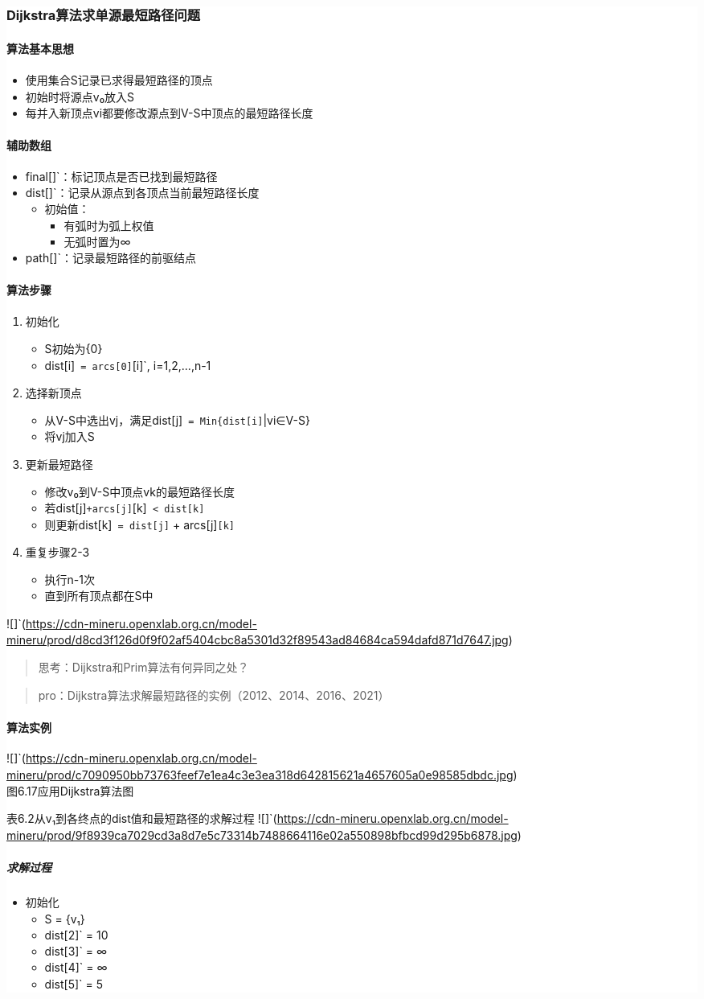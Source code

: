 ### Dijkstra算法求单源最短路径问题

#### 算法基本思想
- 使用集合S记录已求得最短路径的顶点
- 初始时将源点v₀放入S
- 每并入新顶点vi都要修改源点到V-S中顶点的最短路径长度

#### 辅助数组
- final[]`：标记顶点是否已找到最短路径
- dist[]`：记录从源点到各顶点当前最短路径长度
  - 初始值：
    - 有弧时为弧上权值
    - 无弧时置为∞
- path[]`：记录最短路径的前驱结点

#### 算法步骤
1. 初始化
   - S初始为{0}
   - dist[i]` = arcs[0]`[i]`, i=1,2,...,n-1

2. 选择新顶点
   - 从V-S中选出vj，满足dist[j]` = Min{dist[i]`|vi∈V-S}
   - 将vj加入S

3. 更新最短路径
   - 修改v₀到V-S中顶点vk的最短路径长度
   - 若dist[j]`+arcs[j]`[k]` < dist[k]`
   - 则更新dist[k]` = dist[j]` + arcs[j]`[k]`

4. 重复步骤2-3
   - 执行n-1次
   - 直到所有顶点都在S中

![]`(https://cdn-mineru.openxlab.org.cn/model-mineru/prod/d8cd3f126d0f9f02af5404cbc8a5301d32f89543ad84684ca594dafd871d7647.jpg)  

> 思考：Dijkstra和Prim算法有何异同之处？

> pro：Dijkstra算法求解最短路径的实例（2012、2014、2016、2021）  

#### 算法实例
![]`(https://cdn-mineru.openxlab.org.cn/model-mineru/prod/c7090950bb73763feef7e1ea4c3e3ea318d642815621a4657605a0e98585dbdc.jpg)  
图6.17应用Dijkstra算法图  

表6.2从v₁到各终点的dist值和最短路径的求解过程
![]`(https://cdn-mineru.openxlab.org.cn/model-mineru/prod/9f8939ca7029cd3a8d7e5c73314b7488664116e02a550898bfbcd99d295b6878.jpg)  

##### 求解过程
- 初始化
  - S = {v₁}
  - dist[2]` = 10
  - dist[3]` = ∞
  - dist[4]` = ∞
  - dist[5]` = 5
